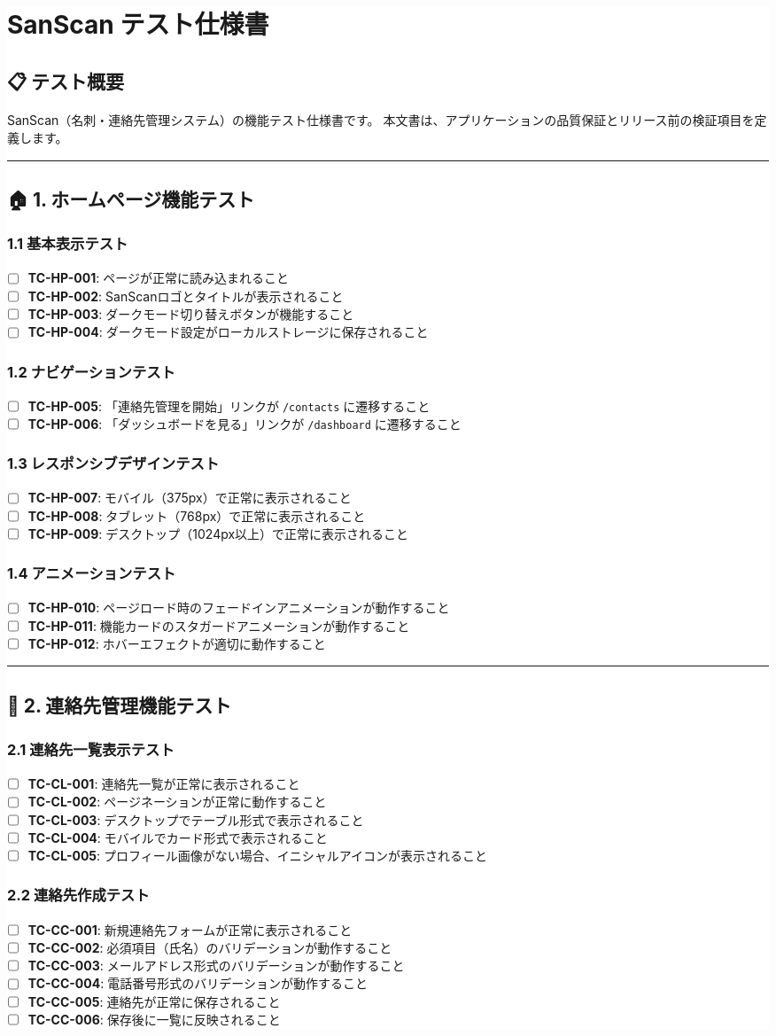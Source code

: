 # SanScan テスト仕様書

## 📋 テスト概要

SanScan（名刺・連絡先管理システム）の機能テスト仕様書です。
本文書は、アプリケーションの品質保証とリリース前の検証項目を定義します。

---

## 🏠 1. ホームページ機能テスト

### 1.1 基本表示テスト
- [ ] **TC-HP-001**: ページが正常に読み込まれること
- [ ] **TC-HP-002**: SanScanロゴとタイトルが表示されること
- [ ] **TC-HP-003**: ダークモード切り替えボタンが機能すること
- [ ] **TC-HP-004**: ダークモード設定がローカルストレージに保存されること

### 1.2 ナビゲーションテスト
- [ ] **TC-HP-005**: 「連絡先管理を開始」リンクが `/contacts` に遷移すること
- [ ] **TC-HP-006**: 「ダッシュボードを見る」リンクが `/dashboard` に遷移すること

### 1.3 レスポンシブデザインテスト
- [ ] **TC-HP-007**: モバイル（375px）で正常に表示されること
- [ ] **TC-HP-008**: タブレット（768px）で正常に表示されること
- [ ] **TC-HP-009**: デスクトップ（1024px以上）で正常に表示されること

### 1.4 アニメーションテスト
- [ ] **TC-HP-010**: ページロード時のフェードインアニメーションが動作すること
- [ ] **TC-HP-011**: 機能カードのスタガードアニメーションが動作すること
- [ ] **TC-HP-012**: ホバーエフェクトが適切に動作すること

---

## 📇 2. 連絡先管理機能テスト

### 2.1 連絡先一覧表示テスト
- [ ] **TC-CL-001**: 連絡先一覧が正常に表示されること
- [ ] **TC-CL-002**: ページネーションが正常に動作すること
- [ ] **TC-CL-003**: デスクトップでテーブル形式で表示されること
- [ ] **TC-CL-004**: モバイルでカード形式で表示されること
- [ ] **TC-CL-005**: プロフィール画像がない場合、イニシャルアイコンが表示されること

### 2.2 連絡先作成テスト
- [ ] **TC-CC-001**: 新規連絡先フォームが正常に表示されること
- [ ] **TC-CC-002**: 必須項目（氏名）のバリデーションが動作すること
- [ ] **TC-CC-003**: メールアドレス形式のバリデーションが動作すること
- [ ] **TC-CC-004**: 電話番号形式のバリデーションが動作すること
- [ ] **TC-CC-005**: 連絡先が正常に保存されること
- [ ] **TC-CC-006**: 保存後に一覧に反映されること

